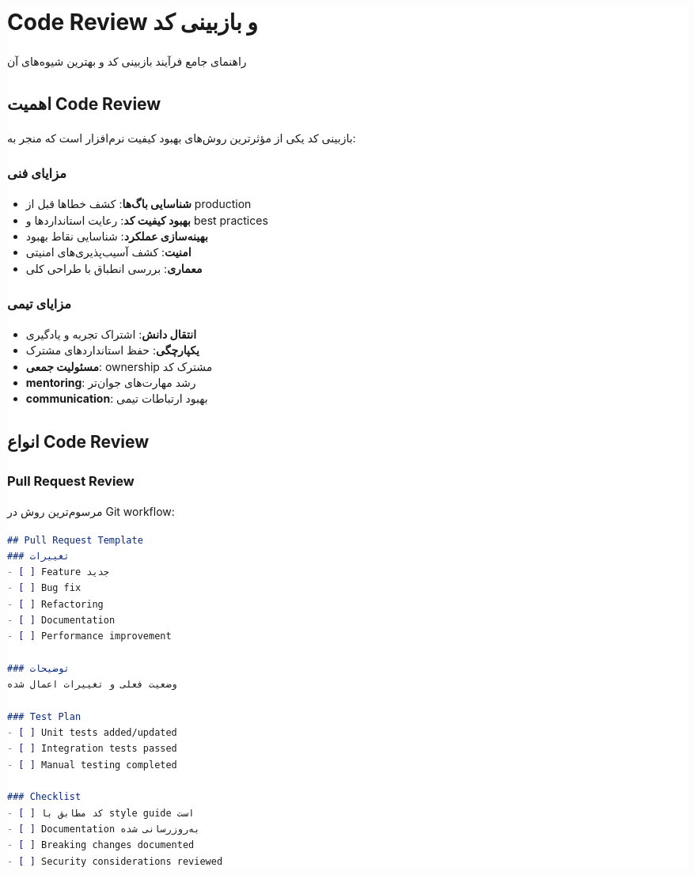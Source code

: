 # Code Review و بازبینی کد

راهنمای جامع فرآیند بازبینی کد و بهترین شیوه‌های آن

## اهمیت Code Review

بازبینی کد یکی از مؤثرترین روش‌های بهبود کیفیت نرم‌افزار است که منجر به:

### مزایای فنی
- **شناسایی باگ‌ها**: کشف خطاها قبل از production
- **بهبود کیفیت کد**: رعایت استانداردها و best practices
- **بهینه‌سازی عملکرد**: شناسایی نقاط بهبود
- **امنیت**: کشف آسیب‌پذیری‌های امنیتی
- **معماری**: بررسی انطباق با طراحی کلی

### مزایای تیمی
- **انتقال دانش**: اشتراک تجربه و یادگیری
- **یکپارچگی**: حفظ استانداردهای مشترک
- **مسئولیت جمعی**: ownership مشترک کد
- **mentoring**: رشد مهارت‌های جوان‌تر
- **communication**: بهبود ارتباطات تیمی

## انواع Code Review

### Pull Request Review
مرسوم‌ترین روش در Git workflow:

```markdown
## Pull Request Template
### تغییرات
- [ ] Feature جدید
- [ ] Bug fix
- [ ] Refactoring
- [ ] Documentation
- [ ] Performance improvement

### توضیحات
وضعیت فعلی و تغییرات اعمال شده

### Test Plan
- [ ] Unit tests added/updated
- [ ] Integration tests passed
- [ ] Manual testing completed

### Checklist
- [ ] کد مطابق با style guide است
- [ ] Documentation به‌روزرسانی شده
- [ ] Breaking changes documented
- [ ] Security considerations reviewed
```
